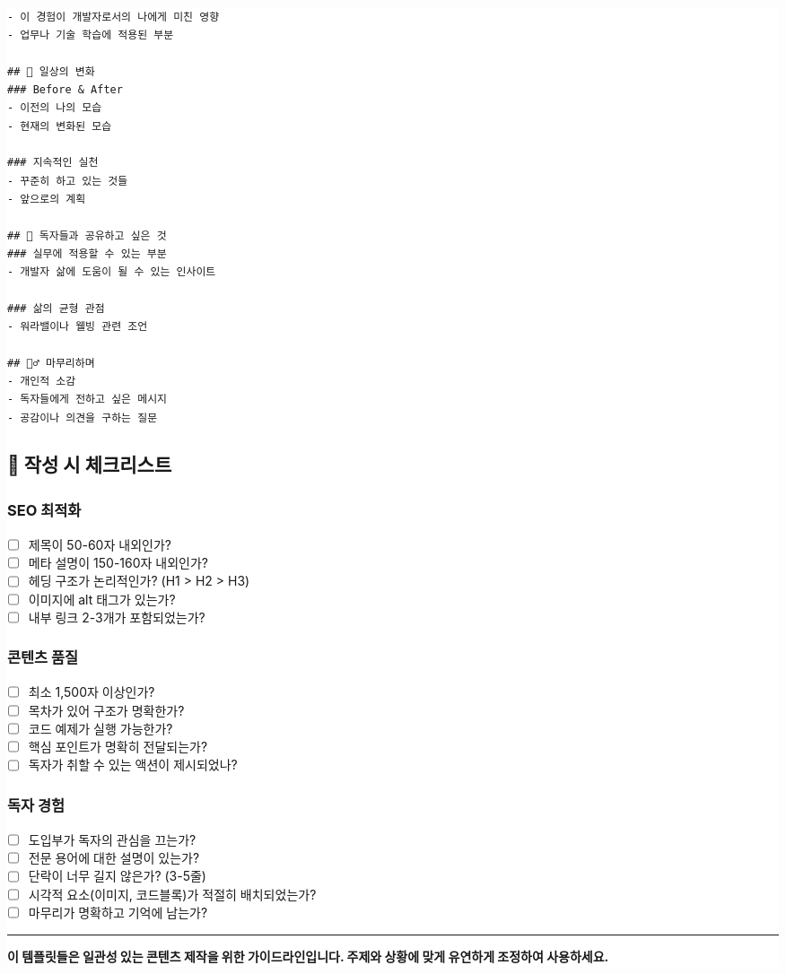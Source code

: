 ```
- 이 경험이 개발자로서의 나에게 미친 영향
- 업무나 기술 학습에 적용된 부분

## 🔄 일상의 변화
### Before & After
- 이전의 나의 모습
- 현재의 변화된 모습

### 지속적인 실천
- 꾸준히 하고 있는 것들
- 앞으로의 계획

## 💌 독자들과 공유하고 싶은 것
### 실무에 적용할 수 있는 부분
- 개발자 삶에 도움이 될 수 있는 인사이트

### 삶의 균형 관점
- 워라밸이나 웰빙 관련 조언

## 🙋‍♂️ 마무리하며
- 개인적 소감
- 독자들에게 전하고 싶은 메시지
- 공감이나 의견을 구하는 질문
```

## 📝 작성 시 체크리스트

### SEO 최적화
- [ ] 제목이 50-60자 내외인가?
- [ ] 메타 설명이 150-160자 내외인가?
- [ ] 헤딩 구조가 논리적인가? (H1 > H2 > H3)
- [ ] 이미지에 alt 태그가 있는가?
- [ ] 내부 링크 2-3개가 포함되었는가?

### 콘텐츠 품질
- [ ] 최소 1,500자 이상인가?
- [ ] 목차가 있어 구조가 명확한가?
- [ ] 코드 예제가 실행 가능한가?
- [ ] 핵심 포인트가 명확히 전달되는가?
- [ ] 독자가 취할 수 있는 액션이 제시되었나?

### 독자 경험  
- [ ] 도입부가 독자의 관심을 끄는가?
- [ ] 전문 용어에 대한 설명이 있는가?
- [ ] 단락이 너무 길지 않은가? (3-5줄)
- [ ] 시각적 요소(이미지, 코드블록)가 적절히 배치되었는가?
- [ ] 마무리가 명확하고 기억에 남는가?

---

**이 템플릿들은 일관성 있는 콘텐츠 제작을 위한 가이드라인입니다. 주제와 상황에 맞게 유연하게 조정하여 사용하세요.**